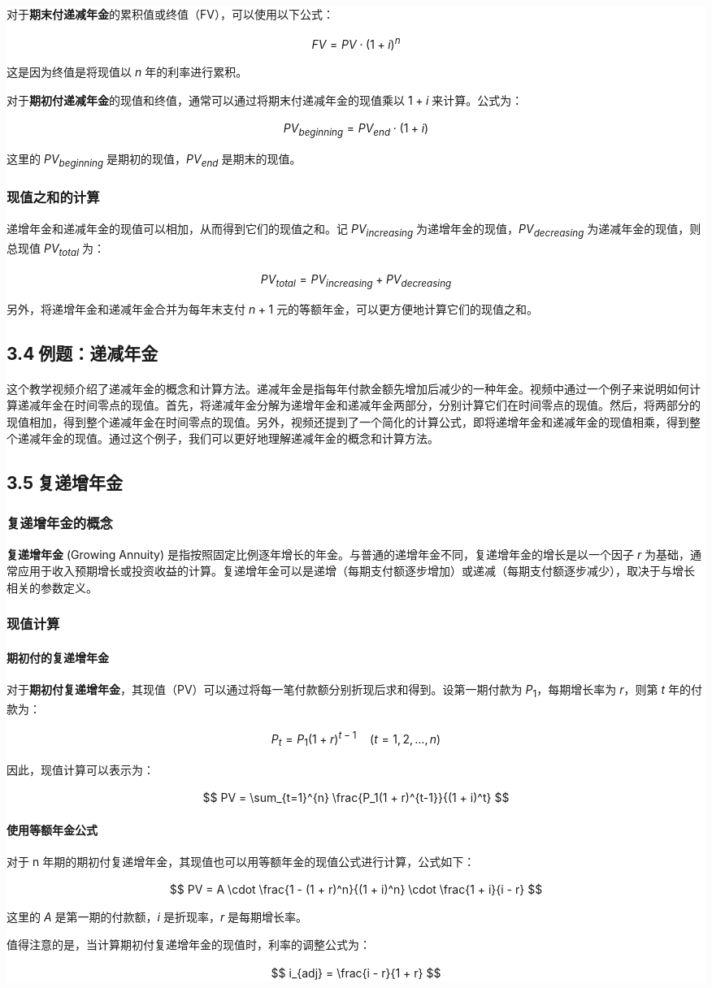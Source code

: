 对于**期末付递减年金**的累积值或终值（FV），可以使用以下公式：

$$ FV = PV \cdot (1 + i)^n $$

这是因为终值是将现值以 $n$ 年的利率进行累积。

对于**期初付递减年金**的现值和终值，通常可以通过将期末付递减年金的现值乘以 $1 + i$ 来计算。公式为：

$$ PV_{beginning} = PV_{end} \cdot (1 + i) $$

这里的 $PV_{beginning}$ 是期初的现值，$PV_{end}$ 是期末的现值。

### 现值之和的计算

递增年金和递减年金的现值可以相加，从而得到它们的现值之和。记 $PV_{increasing}$ 为递增年金的现值，$PV_{decreasing}$ 为递减年金的现值，则总现值 $PV_{total}$ 为：

$$ PV_{total} = PV_{increasing} + PV_{decreasing} $$

另外，将递增年金和递减年金合并为每年末支付 $n + 1$ 元的等额年金，可以更方便地计算它们的现值之和。



## 3.4 例题：递减年金

这个教学视频介绍了递减年金的概念和计算方法。递减年金是指每年付款金额先增加后减少的一种年金。视频中通过一个例子来说明如何计算递减年金在时间零点的现值。首先，将递减年金分解为递增年金和递减年金两部分，分别计算它们在时间零点的现值。然后，将两部分的现值相加，得到整个递减年金在时间零点的现值。另外，视频还提到了一个简化的计算公式，即将递增年金和递减年金的现值相乘，得到整个递减年金的现值。通过这个例子，我们可以更好地理解递减年金的概念和计算方法。

## 3.5 复递增年金

### 复递增年金的概念

**复递增年金** (Growing Annuity) 是指按照固定比例逐年增长的年金。与普通的递增年金不同，复递增年金的增长是以一个因子 $r$ 为基础，通常应用于收入预期增长或投资收益的计算。复递增年金可以是递增（每期支付额逐步增加）或递减（每期支付额逐步减少），取决于与增长相关的参数定义。

### 现值计算

#### 期初付的复递增年金

对于**期初付复递增年金**，其现值（PV）可以通过将每一笔付款额分别折现后求和得到。设第一期付款为 $P_1$，每期增长率为 $r$，则第 $t$ 年的付款为：

$$ P_t = P_1(1 + r)^{t-1} \quad (t = 1, 2, \ldots, n) $$

因此，现值计算可以表示为：

$$ PV = \sum_{t=1}^{n} \frac{P_1(1 + r)^{t-1}}{(1 + i)^t} $$

#### 使用等额年金公式

对于 n 年期的期初付复递增年金，其现值也可以用等额年金的现值公式进行计算，公式如下：

$$ PV = A \cdot \frac{1 - (1 + r)^n}{(1 + i)^n} \cdot \frac{1 + i}{i - r} $$

这里的 $A$ 是第一期的付款额，$i$ 是折现率，$r$ 是每期增长率。

值得注意的是，当计算期初付复递增年金的现值时，利率的调整公式为：

$$ i_{adj} = \frac{i - r}{1 + r} $$
